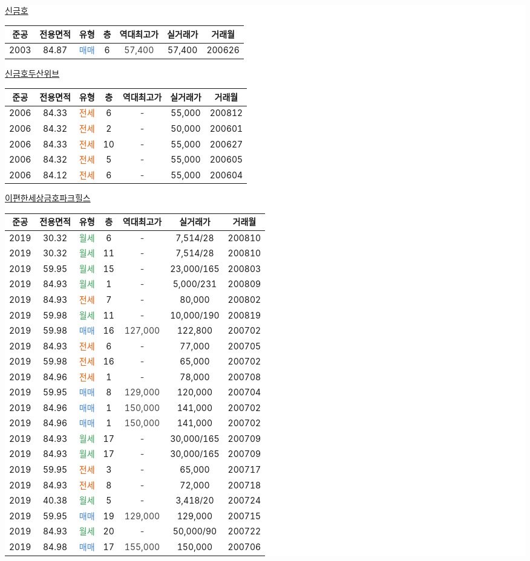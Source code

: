 
[신금호](https://search.naver.com/search.naver?query=%EC%84%9C%EC%9A%B8%ED%8A%B9%EB%B3%84%EC%8B%9C+%EC%84%B1%EB%8F%99%EA%B5%AC+%EA%B8%88%ED%98%B8%EB%8F%991%EA%B0%80+%EC%8B%A0%EA%B8%88%ED%98%B8)

|준공|전용면적|유형|층|역대최고가|실거래가|거래월|
|:---:|:---:|:---:|:---:|:---:|:---:|:---:|
|2003|84.87|<span style="color:#4285f3">매매</span>|6|<span style="color:#444444">57,400</span>|57,400|200626|

[신금호두산위브](https://search.naver.com/search.naver?query=%EC%84%9C%EC%9A%B8%ED%8A%B9%EB%B3%84%EC%8B%9C+%EC%84%B1%EB%8F%99%EA%B5%AC+%EA%B8%88%ED%98%B8%EB%8F%991%EA%B0%80+%EC%8B%A0%EA%B8%88%ED%98%B8%EB%91%90%EC%82%B0%EC%9C%84%EB%B8%8C)

|준공|전용면적|유형|층|역대최고가|실거래가|거래월|
|:---:|:---:|:---:|:---:|:---:|:---:|:---:|
|2006|84.33|<span style="color:#ff5a00">전세</span>|6|<span style="color:#444444">-</span>|55,000|200812|
|2006|84.32|<span style="color:#ff5a00">전세</span>|2|<span style="color:#444444">-</span>|50,000|200601|
|2006|84.33|<span style="color:#ff5a00">전세</span>|10|<span style="color:#444444">-</span>|55,000|200627|
|2006|84.32|<span style="color:#ff5a00">전세</span>|5|<span style="color:#444444">-</span>|55,000|200605|
|2006|84.12|<span style="color:#ff5a00">전세</span>|6|<span style="color:#444444">-</span>|55,000|200604|

[이편한세상금호파크힐스](https://search.naver.com/search.naver?query=%EC%84%9C%EC%9A%B8%ED%8A%B9%EB%B3%84%EC%8B%9C+%EC%84%B1%EB%8F%99%EA%B5%AC+%EA%B8%88%ED%98%B8%EB%8F%991%EA%B0%80+%EC%9D%B4%ED%8E%B8%ED%95%9C%EC%84%B8%EC%83%81%EA%B8%88%ED%98%B8%ED%8C%8C%ED%81%AC%ED%9E%90%EC%8A%A4)

|준공|전용면적|유형|층|역대최고가|실거래가|거래월|
|:---:|:---:|:---:|:---:|:---:|:---:|:---:|
|2019|30.32|<span style="color:#34a853">월세</span>|6|<span style="color:#444444">-</span>|7,514/28|200810|
|2019|30.32|<span style="color:#34a853">월세</span>|11|<span style="color:#444444">-</span>|7,514/28|200810|
|2019|59.95|<span style="color:#34a853">월세</span>|15|<span style="color:#444444">-</span>|23,000/165|200803|
|2019|84.93|<span style="color:#34a853">월세</span>|1|<span style="color:#444444">-</span>|5,000/231|200809|
|2019|84.93|<span style="color:#ff5a00">전세</span>|7|<span style="color:#444444">-</span>|80,000|200802|
|2019|59.98|<span style="color:#34a853">월세</span>|11|<span style="color:#444444">-</span>|10,000/190|200819|
|2019|59.98|<span style="color:#4285f3">매매</span>|16|<span style="color:#444444">127,000</span>|122,800|200702|
|2019|84.93|<span style="color:#ff5a00">전세</span>|6|<span style="color:#444444">-</span>|77,000|200705|
|2019|59.98|<span style="color:#ff5a00">전세</span>|16|<span style="color:#444444">-</span>|65,000|200702|
|2019|84.96|<span style="color:#ff5a00">전세</span>|1|<span style="color:#444444">-</span>|78,000|200708|
|2019|59.95|<span style="color:#4285f3">매매</span>|8|<span style="color:#444444">129,000</span>|120,000|200704|
|2019|84.96|<span style="color:#4285f3">매매</span>|1|<span style="color:#444444">150,000</span>|141,000|200702|
|2019|84.96|<span style="color:#4285f3">매매</span>|1|<span style="color:#444444">150,000</span>|141,000|200702|
|2019|84.93|<span style="color:#34a853">월세</span>|17|<span style="color:#444444">-</span>|30,000/165|200709|
|2019|84.93|<span style="color:#34a853">월세</span>|17|<span style="color:#444444">-</span>|30,000/165|200709|
|2019|59.95|<span style="color:#ff5a00">전세</span>|3|<span style="color:#444444">-</span>|65,000|200717|
|2019|84.93|<span style="color:#ff5a00">전세</span>|8|<span style="color:#444444">-</span>|72,000|200718|
|2019|40.38|<span style="color:#34a853">월세</span>|5|<span style="color:#444444">-</span>|3,418/20|200724|
|2019|59.95|<span style="color:#4285f3">매매</span>|19|<span style="color:#444444">129,000</span>|129,000|200715|
|2019|84.93|<span style="color:#34a853">월세</span>|20|<span style="color:#444444">-</span>|50,000/90|200722|
|2019|84.98|<span style="color:#4285f3">매매</span>|17|<span style="color:#444444">155,000</span>|150,000|200706|